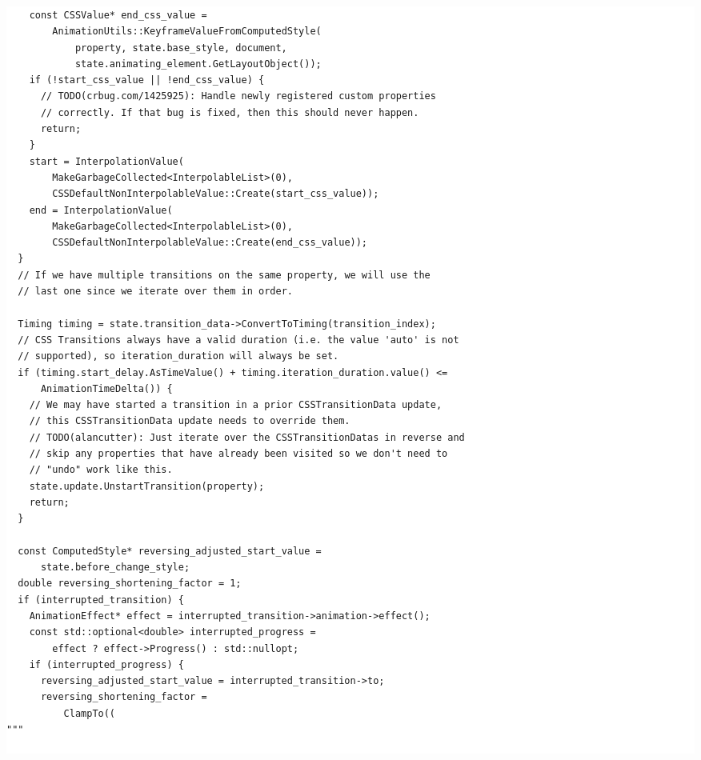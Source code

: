 ```
    const CSSValue* end_css_value =
        AnimationUtils::KeyframeValueFromComputedStyle(
            property, state.base_style, document,
            state.animating_element.GetLayoutObject());
    if (!start_css_value || !end_css_value) {
      // TODO(crbug.com/1425925): Handle newly registered custom properties
      // correctly. If that bug is fixed, then this should never happen.
      return;
    }
    start = InterpolationValue(
        MakeGarbageCollected<InterpolableList>(0),
        CSSDefaultNonInterpolableValue::Create(start_css_value));
    end = InterpolationValue(
        MakeGarbageCollected<InterpolableList>(0),
        CSSDefaultNonInterpolableValue::Create(end_css_value));
  }
  // If we have multiple transitions on the same property, we will use the
  // last one since we iterate over them in order.

  Timing timing = state.transition_data->ConvertToTiming(transition_index);
  // CSS Transitions always have a valid duration (i.e. the value 'auto' is not
  // supported), so iteration_duration will always be set.
  if (timing.start_delay.AsTimeValue() + timing.iteration_duration.value() <=
      AnimationTimeDelta()) {
    // We may have started a transition in a prior CSSTransitionData update,
    // this CSSTransitionData update needs to override them.
    // TODO(alancutter): Just iterate over the CSSTransitionDatas in reverse and
    // skip any properties that have already been visited so we don't need to
    // "undo" work like this.
    state.update.UnstartTransition(property);
    return;
  }

  const ComputedStyle* reversing_adjusted_start_value =
      state.before_change_style;
  double reversing_shortening_factor = 1;
  if (interrupted_transition) {
    AnimationEffect* effect = interrupted_transition->animation->effect();
    const std::optional<double> interrupted_progress =
        effect ? effect->Progress() : std::nullopt;
    if (interrupted_progress) {
      reversing_adjusted_start_value = interrupted_transition->to;
      reversing_shortening_factor =
          ClampTo((
"""


```